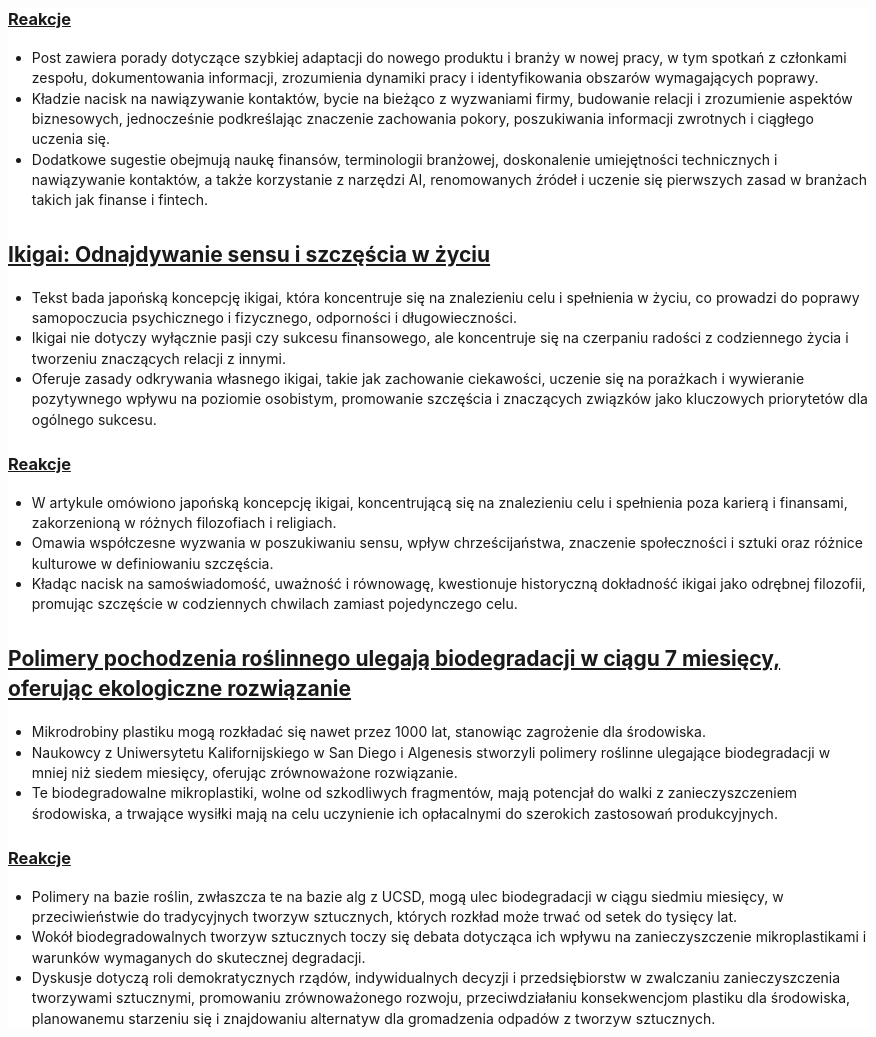 ### [Reakcje](https://news.ycombinator.com/item?id=39777223)

- Post zawiera porady dotyczące szybkiej adaptacji do nowego produktu i branży w nowej pracy, w tym spotkań z członkami zespołu, dokumentowania informacji, zrozumienia dynamiki pracy i identyfikowania obszarów wymagających poprawy.
- Kładzie nacisk na nawiązywanie kontaktów, bycie na bieżąco z wyzwaniami firmy, budowanie relacji i zrozumienie aspektów biznesowych, jednocześnie podkreślając znaczenie zachowania pokory, poszukiwania informacji zwrotnych i ciągłego uczenia się.
- Dodatkowe sugestie obejmują naukę finansów, terminologii branżowej, doskonalenie umiejętności technicznych i nawiązywanie kontaktów, a także korzystanie z narzędzi AI, renomowanych źródeł i uczenie się pierwszych zasad w branżach takich jak finanse i fintech.

## [Ikigai: Odnajdywanie sensu i szczęścia w życiu](https://nesslabs.com/ikigai)

- Tekst bada japońską koncepcję ikigai, która koncentruje się na znalezieniu celu i spełnienia w życiu, co prowadzi do poprawy samopoczucia psychicznego i fizycznego, odporności i długowieczności.
- Ikigai nie dotyczy wyłącznie pasji czy sukcesu finansowego, ale koncentruje się na czerpaniu radości z codziennego życia i tworzeniu znaczących relacji z innymi.
- Oferuje zasady odkrywania własnego ikigai, takie jak zachowanie ciekawości, uczenie się na porażkach i wywieranie pozytywnego wpływu na poziomie osobistym, promowanie szczęścia i znaczących związków jako kluczowych priorytetów dla ogólnego sukcesu.

### [Reakcje](https://news.ycombinator.com/item?id=39777896)

- W artykule omówiono japońską koncepcję ikigai, koncentrującą się na znalezieniu celu i spełnienia poza karierą i finansami, zakorzenioną w różnych filozofiach i religiach.
- Omawia współczesne wyzwania w poszukiwaniu sensu, wpływ chrześcijaństwa, znaczenie społeczności i sztuki oraz różnice kulturowe w definiowaniu szczęścia.
- Kładąc nacisk na samoświadomość, uważność i równowagę, kwestionuje historyczną dokładność ikigai jako odrębnej filozofii, promując szczęście w codziennych chwilach zamiast pojedynczego celu.

## [Polimery pochodzenia roślinnego ulegają biodegradacji w ciągu 7 miesięcy, oferując ekologiczne rozwiązanie](https://today.ucsd.edu/story/biodegradable-microplastics)

- Mikrodrobiny plastiku mogą rozkładać się nawet przez 1000 lat, stanowiąc zagrożenie dla środowiska.
- Naukowcy z Uniwersytetu Kalifornijskiego w San Diego i Algenesis stworzyli polimery roślinne ulegające biodegradacji w mniej niż siedem miesięcy, oferując zrównoważone rozwiązanie.
- Te biodegradowalne mikroplastiki, wolne od szkodliwych fragmentów, mają potencjał do walki z zanieczyszczeniem środowiska, a trwające wysiłki mają na celu uczynienie ich opłacalnymi do szerokich zastosowań produkcyjnych.

### [Reakcje](https://news.ycombinator.com/item?id=39777898)

- Polimery na bazie roślin, zwłaszcza te na bazie alg z UCSD, mogą ulec biodegradacji w ciągu siedmiu miesięcy, w przeciwieństwie do tradycyjnych tworzyw sztucznych, których rozkład może trwać od setek do tysięcy lat.
- Wokół biodegradowalnych tworzyw sztucznych toczy się debata dotycząca ich wpływu na zanieczyszczenie mikroplastikami i warunków wymaganych do skutecznej degradacji.
- Dyskusje dotyczą roli demokratycznych rządów, indywidualnych decyzji i przedsiębiorstw w zwalczaniu zanieczyszczenia tworzywami sztucznymi, promowaniu zrównoważonego rozwoju, przeciwdziałaniu konsekwencjom plastiku dla środowiska, planowanemu starzeniu się i znajdowaniu alternatyw dla gromadzenia odpadów z tworzyw sztucznych.
